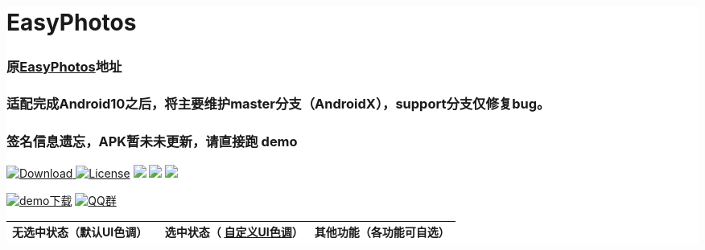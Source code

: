 # EasyPhotos    

### 原[EasyPhotos](https://github.com/HuanTanSheng/EasyPhotos)地址

### **适配完成Android10之后，将主要维护master分支（AndroidX），support分支仅修复bug。**
### **签名信息遗忘，APK暂未未更新，请直接跑 demo**

[ ![Download](https://api.bintray.com/packages/wrap0673/maven/EasyPhotos/images/download.svg) ](https://bintray.com/wrap0673/maven/EasyPhotos/_latestVersion)
[![License](https://img.shields.io/badge/license-Apache%202-green.svg)](https://www.apache.org/licenses/LICENSE-2.0)
![](https://img.shields.io/badge/platform-android-blue.svg) 
![](https://img.shields.io/badge/compileSdkVersion-29-blue.svg) 
![](https://img.shields.io/badge/minSdkVersion-19-blue.svg)

[![demo下载](https://img.shields.io/badge/demo%E4%B8%8B%E8%BD%BD-demo-brightgreen.svg)](https://github.com/joker-fu/EasyPhotos/blob/master/demo/release/demo-release.apk)
[![QQ群](https://img.shields.io/badge/QQ%E7%BE%A4-288600953-red.svg)](https://jq.qq.com/?_wv=1027&k=5QGgCDe)


| 无选中状态（默认UI色调）   | 选中状态（ [自定义UI色调](https://github.com/HuanTanSheng/EasyPhotos/wiki/10-%E8%87%AA%E5%AE%9A%E4%B9%89UI%E6%A0%B7%E5%BC%8F)）  | 其他功能（各功能可自选） |
|:-----------:|:--------:|:---------:|